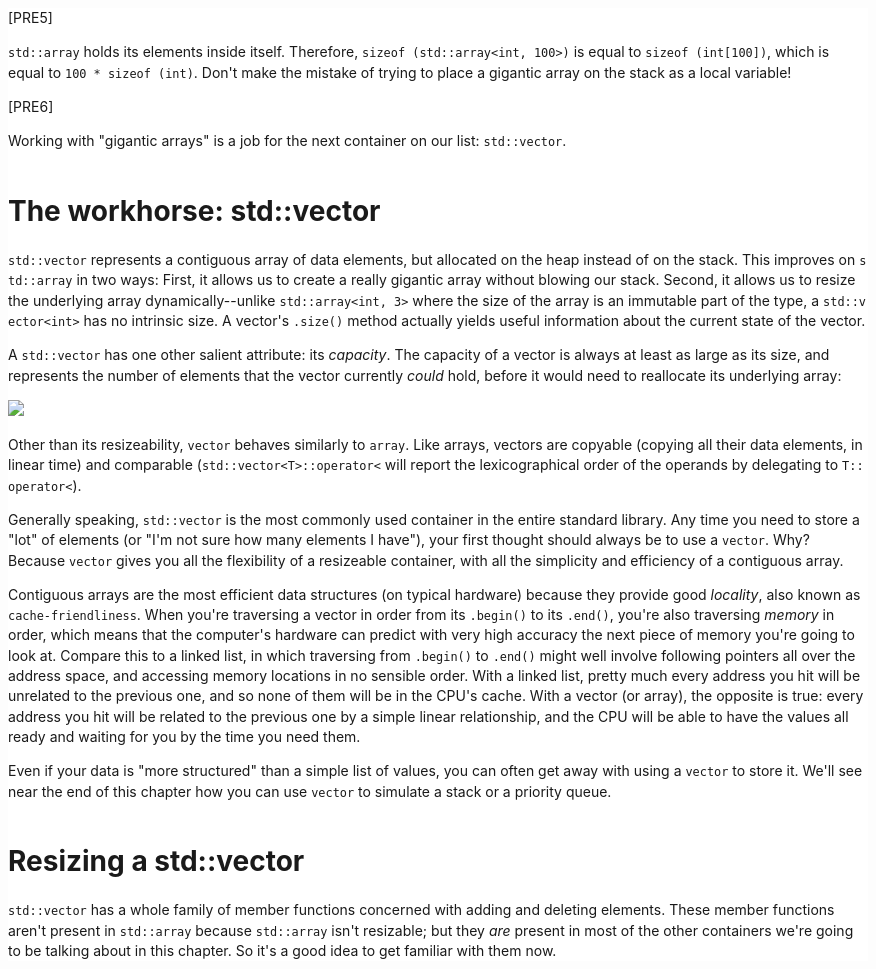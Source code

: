 [PRE5]

`std::array` holds its elements inside itself. Therefore, `sizeof (std::array<int, 100>)` is equal to `sizeof (int[100])`, which is equal to `100 * sizeof (int)`. Don't make the mistake of trying to place a gigantic array on the stack as a local variable!

[PRE6]

Working with "gigantic arrays" is a job for the next container on our list: `std::vector`.

# The workhorse: std::vector<T>

`std::vector` represents a contiguous array of data elements, but allocated on the heap instead of on the stack. This improves on `std::array` in two ways: First, it allows us to create a really gigantic array without blowing our stack. Second, it allows us to resize the underlying array dynamically--unlike `std::array<int, 3>` where the size of the array is an immutable part of the type, a `std::vector<int>` has no intrinsic size. A vector's `.size()` method actually yields useful information about the current state of the vector.

A `std::vector` has one other salient attribute: its *capacity*. The capacity of a vector is always at least as large as its size, and represents the number of elements that the vector currently *could* hold, before it would need to reallocate its underlying array:

![](img/00007.jpeg)

Other than its resizeability, `vector` behaves similarly to `array`. Like arrays, vectors are copyable (copying all their data elements, in linear time) and comparable (`std::vector<T>::operator<` will report the lexicographical order of the operands by delegating to `T::operator<`).

Generally speaking, `std::vector` is the most commonly used container in the entire standard library. Any time you need to store a "lot" of elements (or "I'm not sure how many elements I have"), your first thought should always be to use a `vector`. Why? Because `vector` gives you all the flexibility of a resizeable container, with all the simplicity and efficiency of a contiguous array.

Contiguous arrays are the most efficient data structures (on typical hardware) because they provide good *locality*, also known as `cache-friendliness`. When you're traversing a vector in order from its `.begin()` to its `.end()`, you're also traversing *memory* in order, which means that the computer's hardware can predict with very high accuracy the next piece of memory you're going to look at. Compare this to a linked list, in which traversing from `.begin()` to `.end()` might well involve following pointers all over the address space, and accessing memory locations in no sensible order. With a linked list, pretty much every address you hit will be unrelated to the previous one, and so none of them will be in the CPU's cache. With a vector (or array), the opposite is true: every address you hit will be related to the previous one by a simple linear relationship, and the CPU will be able to have the values all ready and waiting for you by the time you need them.

Even if your data is "more structured" than a simple list of values, you can often get away with using a `vector` to store it. We'll see near the end of this chapter how you can use `vector` to simulate a stack or a priority queue.

# Resizing a std::vector

`std::vector` has a whole family of member functions concerned with adding and deleting elements. These member functions aren't present in `std::array` because `std::array` isn't resizable; but they *are* present in most of the other containers we're going to be talking about in this chapter. So it's a good idea to get familiar with them now.
